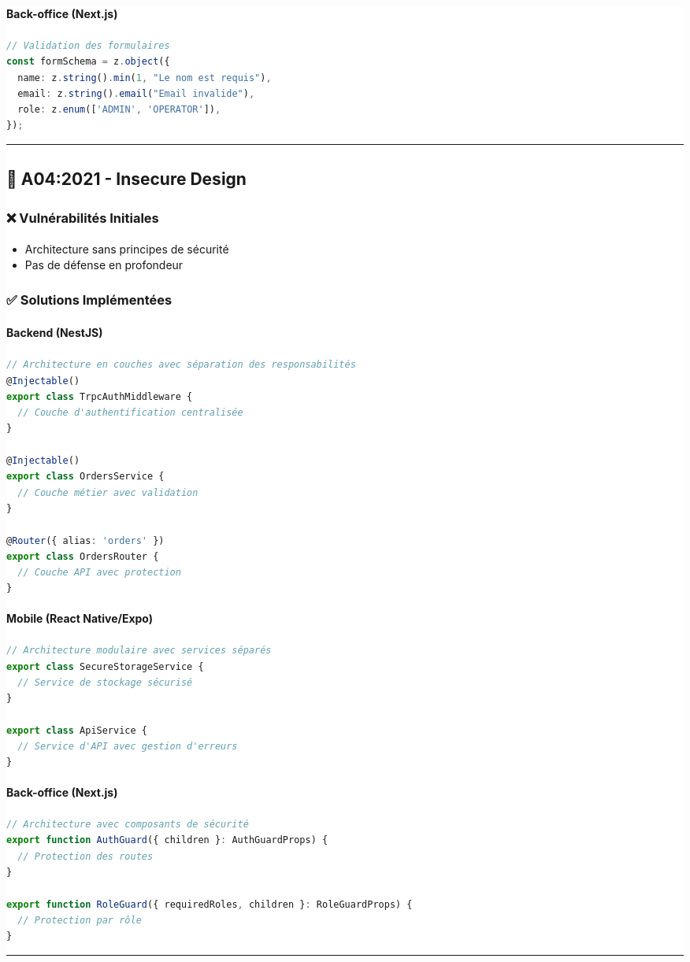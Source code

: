 #### **Back-office (Next.js)**
```typescript
// Validation des formulaires
const formSchema = z.object({
  name: z.string().min(1, "Le nom est requis"),
  email: z.string().email("Email invalide"),
  role: z.enum(['ADMIN', 'OPERATOR']),
});
```

---

## 🔧 A04:2021 - Insecure Design

### ❌ **Vulnérabilités Initiales**
- Architecture sans principes de sécurité
- Pas de défense en profondeur

### ✅ **Solutions Implémentées**

#### **Backend (NestJS)**
```typescript
// Architecture en couches avec séparation des responsabilités
@Injectable()
export class TrpcAuthMiddleware {
  // Couche d'authentification centralisée
}

@Injectable()
export class OrdersService {
  // Couche métier avec validation
}

@Router({ alias: 'orders' })
export class OrdersRouter {
  // Couche API avec protection
}
```

#### **Mobile (React Native/Expo)**
```typescript
// Architecture modulaire avec services séparés
export class SecureStorageService {
  // Service de stockage sécurisé
}

export class ApiService {
  // Service d'API avec gestion d'erreurs
}
```

#### **Back-office (Next.js)**
```typescript
// Architecture avec composants de sécurité
export function AuthGuard({ children }: AuthGuardProps) {
  // Protection des routes
}

export function RoleGuard({ requiredRoles, children }: RoleGuardProps) {
  // Protection par rôle
}
```

---